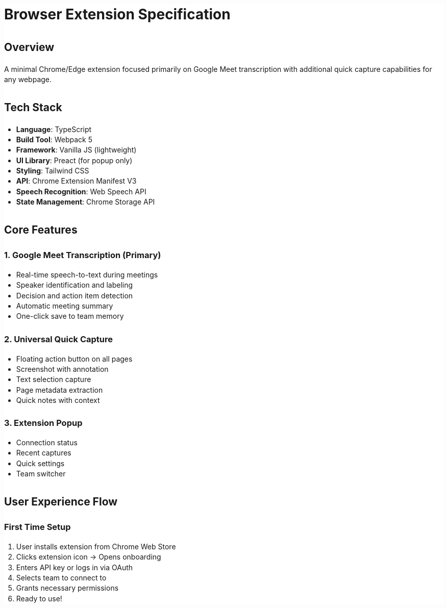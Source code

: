 # Browser Extension Specification

## Overview
A minimal Chrome/Edge extension focused primarily on Google Meet transcription with additional quick capture capabilities for any webpage.

## Tech Stack
- **Language**: TypeScript
- **Build Tool**: Webpack 5
- **Framework**: Vanilla JS (lightweight)
- **UI Library**: Preact (for popup only)
- **Styling**: Tailwind CSS
- **API**: Chrome Extension Manifest V3
- **Speech Recognition**: Web Speech API
- **State Management**: Chrome Storage API

## Core Features

### 1. Google Meet Transcription (Primary)
- Real-time speech-to-text during meetings
- Speaker identification and labeling
- Decision and action item detection
- Automatic meeting summary
- One-click save to team memory

### 2. Universal Quick Capture
- Floating action button on all pages
- Screenshot with annotation
- Text selection capture
- Page metadata extraction
- Quick notes with context

### 3. Extension Popup
- Connection status
- Recent captures
- Quick settings
- Team switcher

## User Experience Flow

### First Time Setup
1. User installs extension from Chrome Web Store
2. Clicks extension icon → Opens onboarding
3. Enters API key or logs in via OAuth
4. Selects team to connect to
5. Grants necessary permissions
6. Ready to use!
